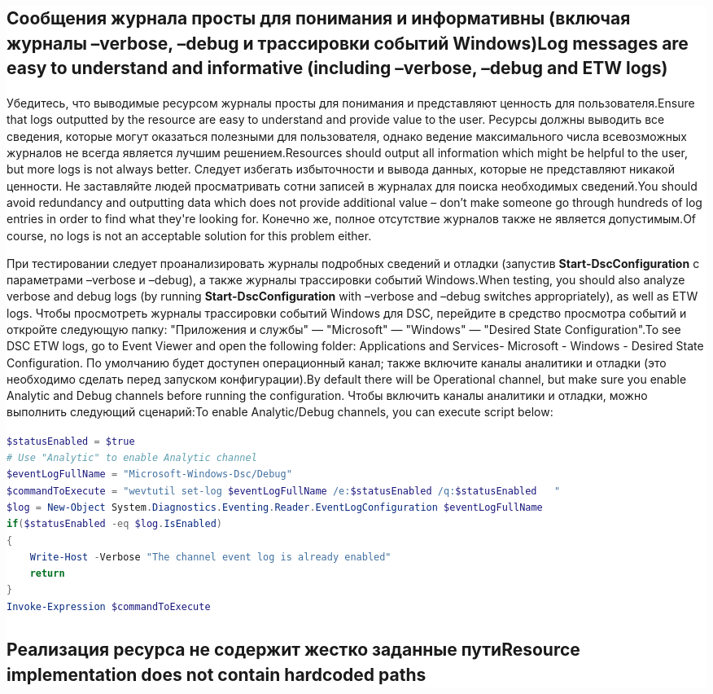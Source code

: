 ## <a name="log-messages-are-easy-to-understand-and-informative-including-verbose-debug-and-etw-logs"></a><span data-ttu-id="6aeb2-199">Сообщения журнала просты для понимания и информативны (включая журналы –verbose, –debug и трассировки событий Windows)</span><span class="sxs-lookup"><span data-stu-id="6aeb2-199">Log messages are easy to understand and informative (including –verbose, –debug and ETW logs)</span></span> ##
<span data-ttu-id="6aeb2-200">Убедитесь, что выводимые ресурсом журналы просты для понимания и представляют ценность для пользователя.</span><span class="sxs-lookup"><span data-stu-id="6aeb2-200">Ensure that logs outputted by the resource are easy to understand and provide value to the user.</span></span> <span data-ttu-id="6aeb2-201">Ресурсы должны выводить все сведения, которые могут оказаться полезными для пользователя, однако ведение максимального числа всевозможных журналов не всегда является лучшим решением.</span><span class="sxs-lookup"><span data-stu-id="6aeb2-201">Resources should output all information which might be helpful to the user, but more logs is not always better.</span></span> <span data-ttu-id="6aeb2-202">Следует избегать избыточности и вывода данных, которые не представляют никакой ценности. Не заставляйте людей просматривать сотни записей в журналах для поиска необходимых сведений.</span><span class="sxs-lookup"><span data-stu-id="6aeb2-202">You should avoid redundancy and outputting data which does not provide additional value – don’t make someone go through hundreds of log entries in order to find what they're looking for.</span></span> <span data-ttu-id="6aeb2-203">Конечно же, полное отсутствие журналов также не является допустимым.</span><span class="sxs-lookup"><span data-stu-id="6aeb2-203">Of course, no logs is not an acceptable solution for this problem either.</span></span> 

<span data-ttu-id="6aeb2-204">При тестировании следует проанализировать журналы подробных сведений и отладки (запустив **Start-DscConfiguration** с параметрами –verbose и –debug), а также журналы трассировки событий Windows.</span><span class="sxs-lookup"><span data-stu-id="6aeb2-204">When testing, you should also analyze verbose and debug logs (by running **Start-DscConfiguration** with –verbose and –debug switches appropriately), as well as ETW logs.</span></span> <span data-ttu-id="6aeb2-205">Чтобы просмотреть журналы трассировки событий Windows для DSC, перейдите в средство просмотра событий и откройте следующую папку: "Приложения и службы" — "Microsoft" — "Windows" — "Desired State Configuration".</span><span class="sxs-lookup"><span data-stu-id="6aeb2-205">To see DSC ETW logs, go to Event Viewer and open the following folder: Applications and Services- Microsoft - Windows - Desired State Configuration.</span></span>  <span data-ttu-id="6aeb2-206">По умолчанию будет доступен операционный канал; также включите каналы аналитики и отладки (это необходимо сделать перед запуском конфигурации).</span><span class="sxs-lookup"><span data-stu-id="6aeb2-206">By default there will be Operational channel, but make sure you enable Analytic and Debug channels before running the configuration.</span></span> <span data-ttu-id="6aeb2-207">Чтобы включить каналы аналитики и отладки, можно выполнить следующий сценарий:</span><span class="sxs-lookup"><span data-stu-id="6aeb2-207">To enable Analytic/Debug channels, you can execute script below:</span></span>
```powershell
$statusEnabled = $true
# Use "Analytic" to enable Analytic channel
$eventLogFullName = "Microsoft-Windows-Dsc/Debug" 
$commandToExecute = "wevtutil set-log $eventLogFullName /e:$statusEnabled /q:$statusEnabled   "
$log = New-Object System.Diagnostics.Eventing.Reader.EventLogConfiguration $eventLogFullName
if($statusEnabled -eq $log.IsEnabled)
{
    Write-Host -Verbose "The channel event log is already enabled"
    return
}     
Invoke-Expression $commandToExecute 
```
## <a name="resource-implementation-does-not-contain-hardcoded-paths"></a><span data-ttu-id="6aeb2-208">Реализация ресурса не содержит жестко заданные пути</span><span class="sxs-lookup"><span data-stu-id="6aeb2-208">Resource implementation does not contain hardcoded paths</span></span> ##